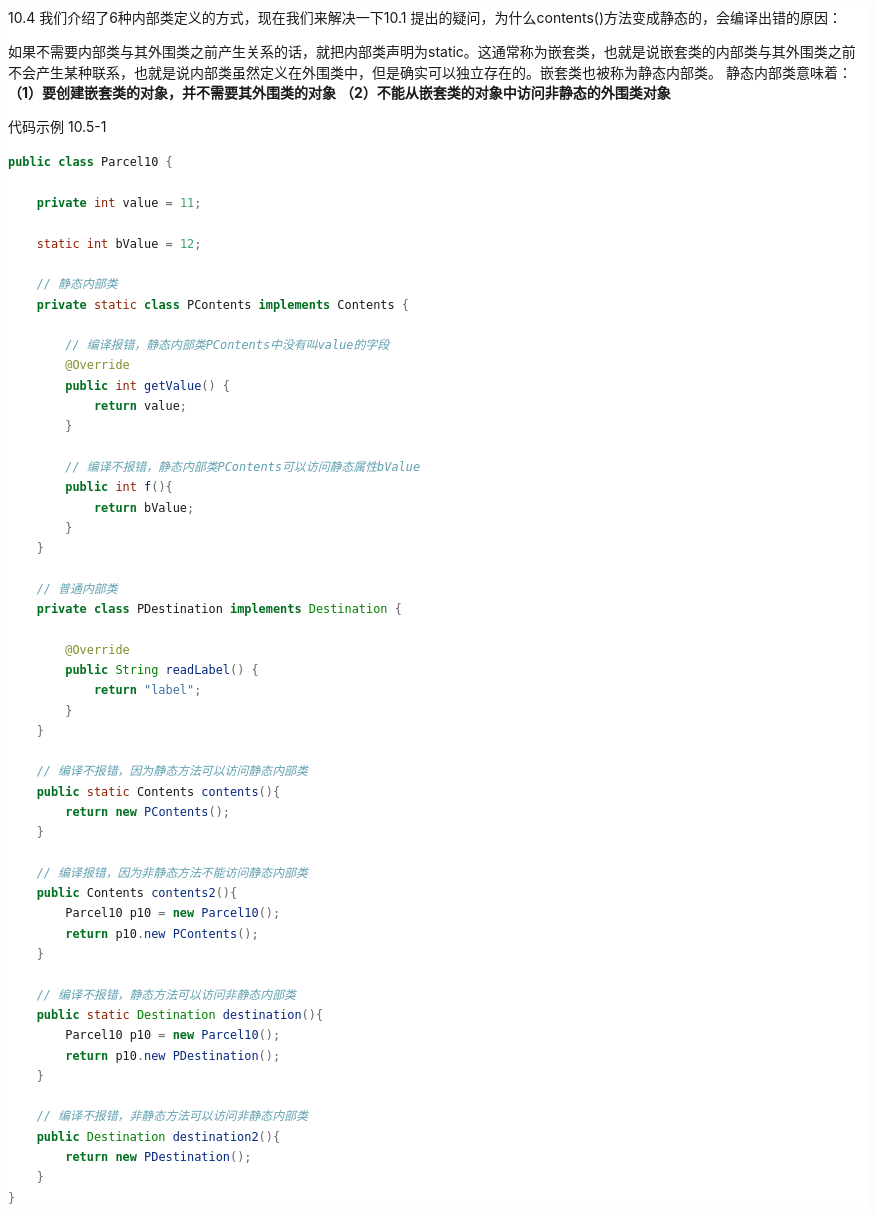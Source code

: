 10.4 我们介绍了6种内部类定义的方式，现在我们来解决一下10.1 提出的疑问，为什么contents()方法变成静态的，会编译出错的原因：

如果不需要内部类与其外围类之前产生关系的话，就把内部类声明为static。这通常称为嵌套类，也就是说嵌套类的内部类与其外围类之前不会产生某种联系，也就是说内部类虽然定义在外围类中，但是确实可以独立存在的。嵌套类也被称为静态内部类。
静态内部类意味着：
__（1）要创建嵌套类的对象，并不需要其外围类的对象__
__（2）不能从嵌套类的对象中访问非静态的外围类对象__

代码示例 10.5-1

```java
public class Parcel10 {

    private int value = 11;

    static int bValue = 12;

    // 静态内部类
    private static class PContents implements Contents {

        // 编译报错，静态内部类PContents中没有叫value的字段
        @Override
        public int getValue() {
            return value;
        }

        // 编译不报错，静态内部类PContents可以访问静态属性bValue
        public int f(){
            return bValue;
        }
    }

    // 普通内部类
    private class PDestination implements Destination {

        @Override
        public String readLabel() {
            return "label";
        }
    }

    // 编译不报错，因为静态方法可以访问静态内部类
    public static Contents contents(){
        return new PContents();
    }

    // 编译报错，因为非静态方法不能访问静态内部类
    public Contents contents2(){
        Parcel10 p10 = new Parcel10();
        return p10.new PContents();
    }

    // 编译不报错，静态方法可以访问非静态内部类
    public static Destination destination(){
        Parcel10 p10 = new Parcel10();
        return p10.new PDestination();
    }

    // 编译不报错，非静态方法可以访问非静态内部类
    public Destination destination2(){
        return new PDestination();
    }
}
```
